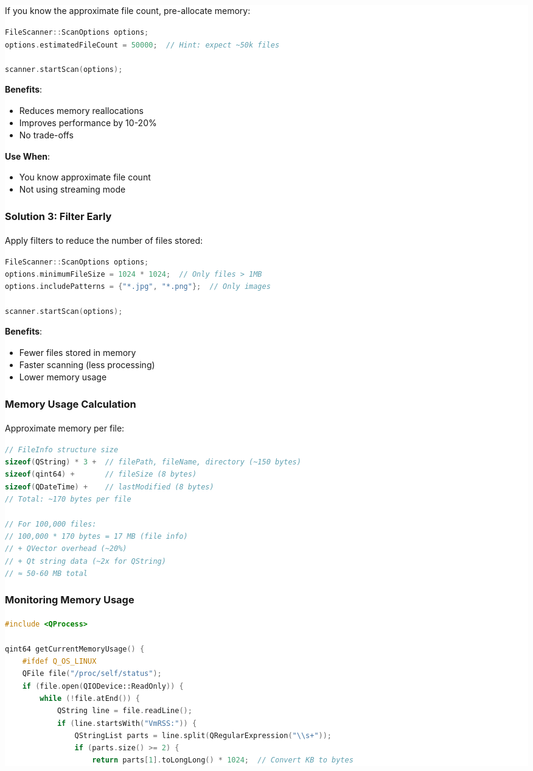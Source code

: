 If you know the approximate file count, pre-allocate memory:

```cpp
FileScanner::ScanOptions options;
options.estimatedFileCount = 50000;  // Hint: expect ~50k files

scanner.startScan(options);
```

**Benefits**:
- Reduces memory reallocations
- Improves performance by 10-20%
- No trade-offs

**Use When**:
- You know approximate file count
- Not using streaming mode

### Solution 3: Filter Early

Apply filters to reduce the number of files stored:

```cpp
FileScanner::ScanOptions options;
options.minimumFileSize = 1024 * 1024;  // Only files > 1MB
options.includePatterns = {"*.jpg", "*.png"};  // Only images

scanner.startScan(options);
```

**Benefits**:
- Fewer files stored in memory
- Faster scanning (less processing)
- Lower memory usage

### Memory Usage Calculation

Approximate memory per file:

```cpp
// FileInfo structure size
sizeof(QString) * 3 +  // filePath, fileName, directory (~150 bytes)
sizeof(qint64) +       // fileSize (8 bytes)
sizeof(QDateTime) +    // lastModified (8 bytes)
// Total: ~170 bytes per file

// For 100,000 files:
// 100,000 * 170 bytes = 17 MB (file info)
// + QVector overhead (~20%)
// + Qt string data (~2x for QString)
// ≈ 50-60 MB total
```

### Monitoring Memory Usage

```cpp
#include <QProcess>

qint64 getCurrentMemoryUsage() {
    #ifdef Q_OS_LINUX
    QFile file("/proc/self/status");
    if (file.open(QIODevice::ReadOnly)) {
        while (!file.atEnd()) {
            QString line = file.readLine();
            if (line.startsWith("VmRSS:")) {
                QStringList parts = line.split(QRegularExpression("\\s+"));
                if (parts.size() >= 2) {
                    return parts[1].toLongLong() * 1024;  // Convert KB to bytes
```